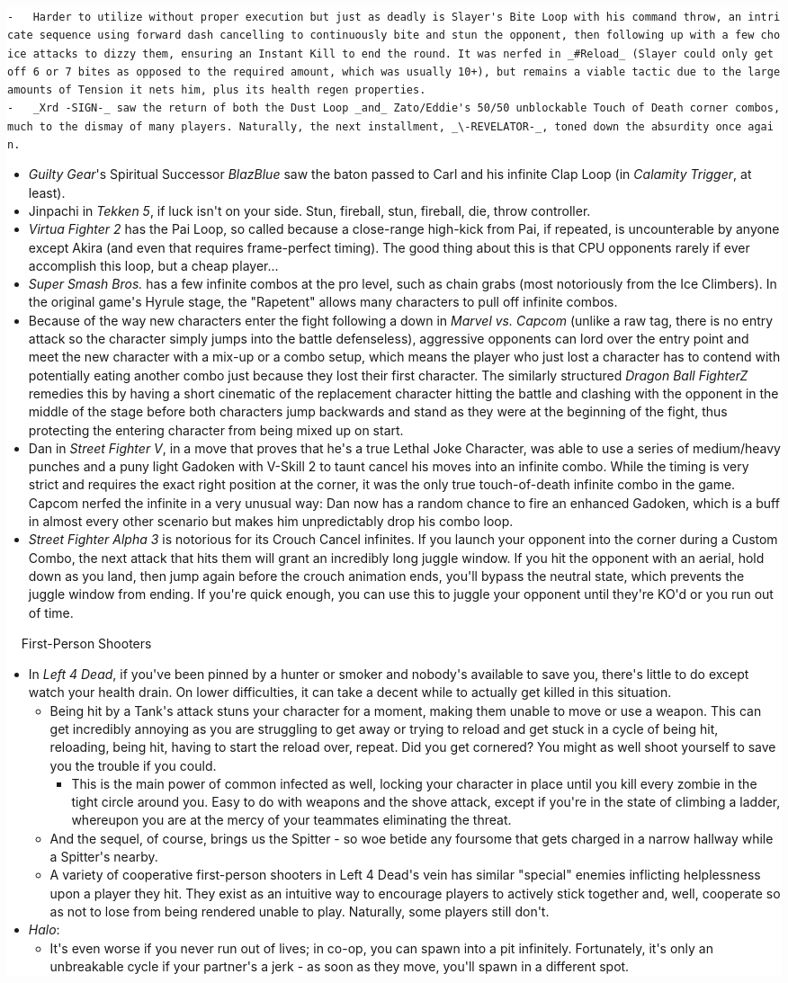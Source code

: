    -   Harder to utilize without proper execution but just as deadly is Slayer's Bite Loop with his command throw, an intricate sequence using forward dash cancelling to continuously bite and stun the opponent, then following up with a few choice attacks to dizzy them, ensuring an Instant Kill to end the round. It was nerfed in _#Reload_ (Slayer could only get off 6 or 7 bites as opposed to the required amount, which was usually 10+), but remains a viable tactic due to the large amounts of Tension it nets him, plus its health regen properties.
    -   _Xrd -SIGN-_ saw the return of both the Dust Loop _and_ Zato/Eddie's 50/50 unblockable Touch of Death corner combos, much to the dismay of many players. Naturally, the next installment, _\-REVELATOR-_, toned down the absurdity once again.
-   _Guilty Gear_'s Spiritual Successor _BlazBlue_ saw the baton passed to Carl and his infinite Clap Loop (in _Calamity Trigger_, at least).
-   Jinpachi in _Tekken 5_, if luck isn't on your side. Stun, fireball, stun, fireball, die, throw controller.
-   _Virtua Fighter 2_ has the Pai Loop, so called because a close-range high-kick from Pai, if repeated, is uncounterable by anyone except Akira (and even that requires frame-perfect timing). The good thing about this is that CPU opponents rarely if ever accomplish this loop, but a cheap player...
-   _Super Smash Bros._ has a few infinite combos at the pro level, such as chain grabs (most notoriously from the Ice Climbers). In the original game's Hyrule stage, the "Rapetent" allows many characters to pull off infinite combos.
-   Because of the way new characters enter the fight following a down in _Marvel vs. Capcom_ (unlike a raw tag, there is no entry attack so the character simply jumps into the battle defenseless), aggressive opponents can lord over the entry point and meet the new character with a mix-up or a combo setup, which means the player who just lost a character has to contend with potentially eating another combo just because they lost their first character. The similarly structured _Dragon Ball FighterZ_ remedies this by having a short cinematic of the replacement character hitting the battle and clashing with the opponent in the middle of the stage before both characters jump backwards and stand as they were at the beginning of the fight, thus protecting the entering character from being mixed up on start.
-   Dan in _Street Fighter V_, in a move that proves that he's a true Lethal Joke Character, was able to use a series of medium/heavy punches and a puny light Gadoken with V-Skill 2 to taunt cancel his moves into an infinite combo. While the timing is very strict and requires the exact right position at the corner, it was the only true touch-of-death infinite combo in the game. Capcom nerfed the infinite in a very unusual way: Dan now has a random chance to fire an enhanced Gadoken, which is a buff in almost every other scenario but makes him unpredictably drop his combo loop.
-   _Street Fighter Alpha 3_ is notorious for its Crouch Cancel infinites. If you launch your opponent into the corner during a Custom Combo, the next attack that hits them will grant an incredibly long juggle window. If you hit the opponent with an aerial, hold down as you land, then jump again before the crouch animation ends, you'll bypass the neutral state, which prevents the juggle window from ending. If you're quick enough, you can use this to juggle your opponent until they're KO'd or you run out of time.

    First-Person Shooters 

-   In _Left 4 Dead_, if you've been pinned by a hunter or smoker and nobody's available to save you, there's little to do except watch your health drain. On lower difficulties, it can take a decent while to actually get killed in this situation.
    -   Being hit by a Tank's attack stuns your character for a moment, making them unable to move or use a weapon. This can get incredibly annoying as you are struggling to get away or trying to reload and get stuck in a cycle of being hit, reloading, being hit, having to start the reload over, repeat. Did you get cornered? You might as well shoot yourself to save you the trouble if you could.
        -   This is the main power of common infected as well, locking your character in place until you kill every zombie in the tight circle around you. Easy to do with weapons and the shove attack, except if you're in the state of climbing a ladder, whereupon you are at the mercy of your teammates eliminating the threat.
    -   And the sequel, of course, brings us the Spitter - so woe betide any foursome that gets charged in a narrow hallway while a Spitter's nearby.
    -   A variety of cooperative first-person shooters in Left 4 Dead's vein has similar "special" enemies inflicting helplessness upon a player they hit. They exist as an intuitive way to encourage players to actively stick together and, well, cooperate so as not to lose from being rendered unable to play. Naturally, some players still don't.
-   _Halo_:
    -   It's even worse if you never run out of lives; in co-op, you can spawn into a pit infinitely. Fortunately, it's only an unbreakable cycle if your partner's a jerk - as soon as they move, you'll spawn in a different spot.